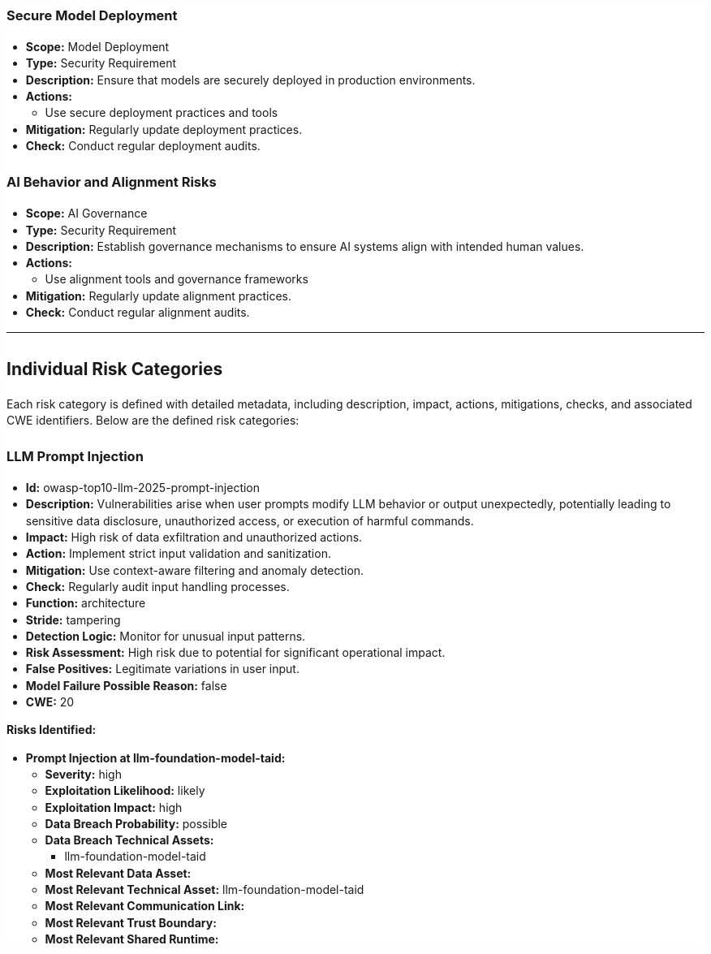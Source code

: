 ### Secure Model Deployment

- **Scope:** Model Deployment
- **Type:** Security Requirement
- **Description:** Ensure that models are securely deployed in production environments.
- **Actions:**
  - Use secure deployment practices and tools
- **Mitigation:** Regularly update deployment practices.
- **Check:** Conduct regular deployment audits.

### AI Behavior and Alignment Risks

- **Scope:** AI Governance
- **Type:** Security Requirement
- **Description:** Establish governance mechanisms to ensure AI systems align with intended human values.
- **Actions:**
  - Use alignment tools and governance frameworks
- **Mitigation:** Regularly update alignment practices.
- **Check:** Conduct regular alignment audits.

---

## Individual Risk Categories

Each risk category is defined with detailed metadata, including description, impact, actions, mitigations, checks, and associated CWE identifiers. Below are the defined risk categories:

### LLM Prompt Injection

- **Id:** owasp-top10-llm-2025-prompt-injection
- **Description:** Vulnerabilities arise when user prompts modify LLM behavior or output unexpectedly, potentially leading to sensitive data disclosure, unauthorized access, or execution of harmful commands.
- **Impact:** High risk of data exfiltration and unauthorized actions.
- **Action:** Implement strict input validation and sanitization.
- **Mitigation:** Use context-aware filtering and anomaly detection.
- **Check:** Regularly audit input handling processes.
- **Function:** architecture
- **Stride:** tampering
- **Detection Logic:** Monitor for unusual input patterns.
- **Risk Assessment:** High risk due to potential for significant operational impact.
- **False Positives:** Legitimate variations in user input.
- **Model Failure Possible Reason:** false
- **CWE:** 20

**Risks Identified:**
- **Prompt Injection at llm-foundation-model-taid:**
  - **Severity:** high
  - **Exploitation Likelihood:** likely
  - **Exploitation Impact:** high
  - **Data Breach Probability:** possible
  - **Data Breach Technical Assets:**
    - llm-foundation-model-taid
  - **Most Relevant Data Asset:** 
  - **Most Relevant Technical Asset:** llm-foundation-model-taid
  - **Most Relevant Communication Link:** 
  - **Most Relevant Trust Boundary:** 
  - **Most Relevant Shared Runtime:** 

